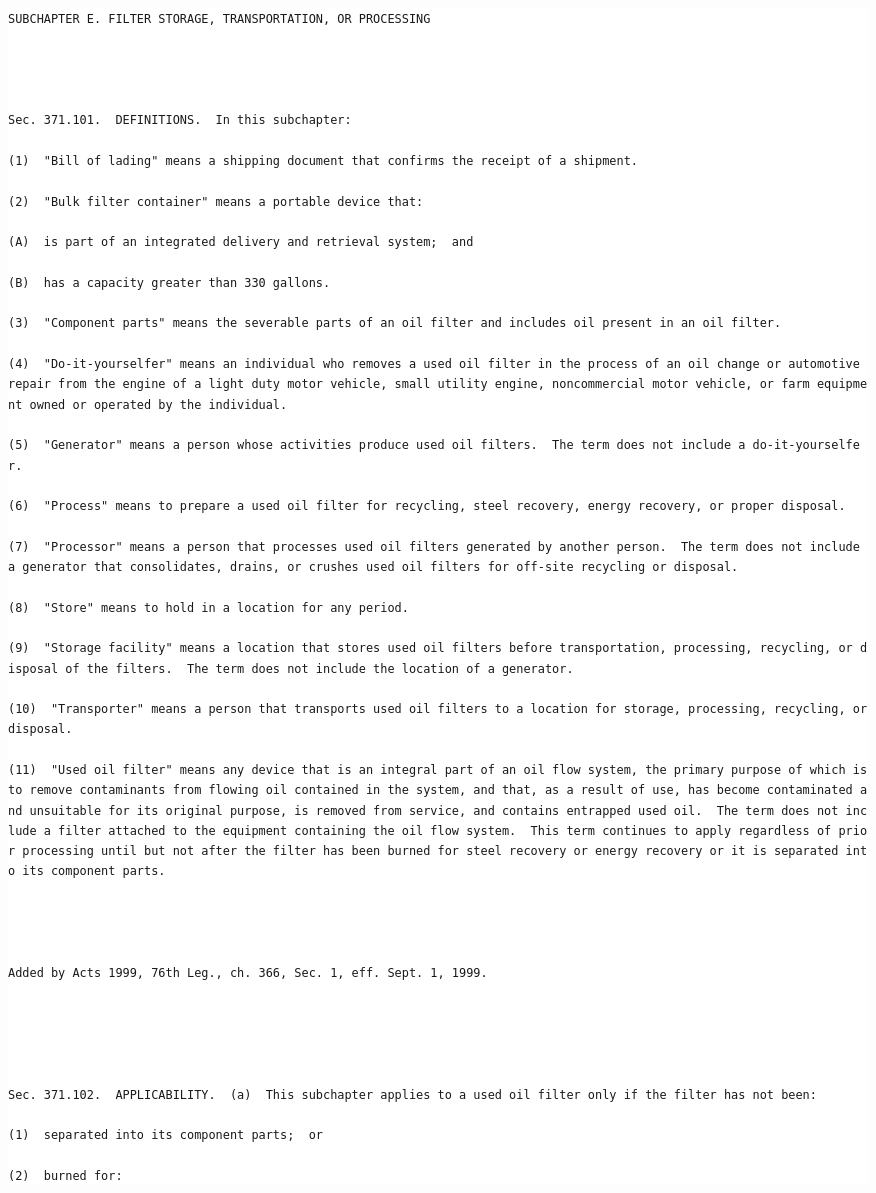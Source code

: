     
    
    SUBCHAPTER E. FILTER STORAGE, TRANSPORTATION, OR PROCESSING
    
      
    
    
    Sec. 371.101.  DEFINITIONS.  In this subchapter:
    
    (1)  "Bill of lading" means a shipping document that confirms the receipt of a shipment.
    
    (2)  "Bulk filter container" means a portable device that:
    
    (A)  is part of an integrated delivery and retrieval system;  and
    
    (B)  has a capacity greater than 330 gallons.
    
    (3)  "Component parts" means the severable parts of an oil filter and includes oil present in an oil filter.
    
    (4)  "Do-it-yourselfer" means an individual who removes a used oil filter in the process of an oil change or automotive repair from the engine of a light duty motor vehicle, small utility engine, noncommercial motor vehicle, or farm equipment owned or operated by the individual.
    
    (5)  "Generator" means a person whose activities produce used oil filters.  The term does not include a do-it-yourselfer.
    
    (6)  "Process" means to prepare a used oil filter for recycling, steel recovery, energy recovery, or proper disposal.
    
    (7)  "Processor" means a person that processes used oil filters generated by another person.  The term does not include a generator that consolidates, drains, or crushes used oil filters for off-site recycling or disposal.
    
    (8)  "Store" means to hold in a location for any period.
    
    (9)  "Storage facility" means a location that stores used oil filters before transportation, processing, recycling, or disposal of the filters.  The term does not include the location of a generator.
    
    (10)  "Transporter" means a person that transports used oil filters to a location for storage, processing, recycling, or disposal.
    
    (11)  "Used oil filter" means any device that is an integral part of an oil flow system, the primary purpose of which is to remove contaminants from flowing oil contained in the system, and that, as a result of use, has become contaminated and unsuitable for its original purpose, is removed from service, and contains entrapped used oil.  The term does not include a filter attached to the equipment containing the oil flow system.  This term continues to apply regardless of prior processing until but not after the filter has been burned for steel recovery or energy recovery or it is separated into its component parts.
    
    
    
    
    Added by Acts 1999, 76th Leg., ch. 366, Sec. 1, eff. Sept. 1, 1999.
    
    
    
    
    
    Sec. 371.102.  APPLICABILITY.  (a)  This subchapter applies to a used oil filter only if the filter has not been:
    
    (1)  separated into its component parts;  or
    
    (2)  burned for:
    